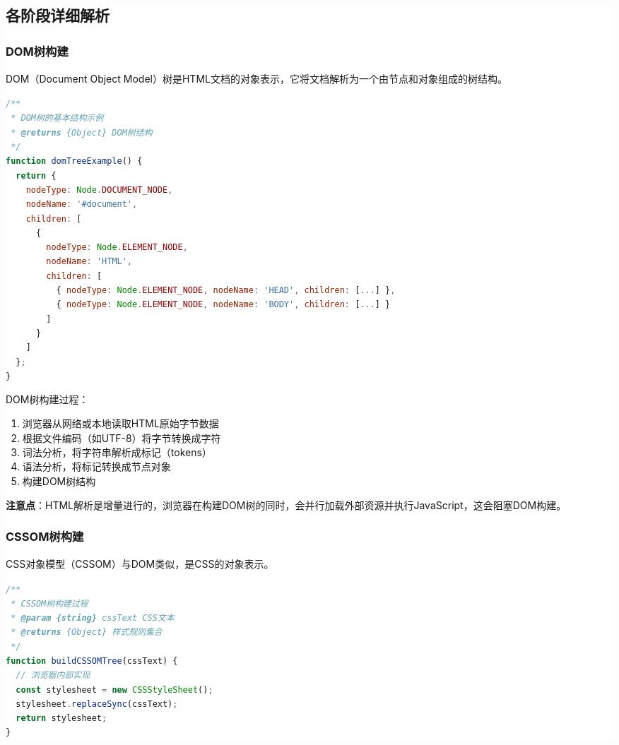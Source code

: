 ## 各阶段详细解析

### DOM树构建

DOM（Document Object Model）树是HTML文档的对象表示，它将文档解析为一个由节点和对象组成的树结构。

```js
/**
 * DOM树的基本结构示例
 * @returns {Object} DOM树结构
 */
function domTreeExample() {
  return {
    nodeType: Node.DOCUMENT_NODE,
    nodeName: '#document',
    children: [
      {
        nodeType: Node.ELEMENT_NODE,
        nodeName: 'HTML',
        children: [
          { nodeType: Node.ELEMENT_NODE, nodeName: 'HEAD', children: [...] },
          { nodeType: Node.ELEMENT_NODE, nodeName: 'BODY', children: [...] }
        ]
      }
    ]
  };
}
```

DOM树构建过程：
1. 浏览器从网络或本地读取HTML原始字节数据
2. 根据文件编码（如UTF-8）将字节转换成字符
3. 词法分析，将字符串解析成标记（tokens）
4. 语法分析，将标记转换成节点对象
5. 构建DOM树结构

**注意点**：HTML解析是增量进行的，浏览器在构建DOM树的同时，会并行加载外部资源并执行JavaScript，这会阻塞DOM构建。

### CSSOM树构建

CSS对象模型（CSSOM）与DOM类似，是CSS的对象表示。

```js
/**
 * CSSOM树构建过程
 * @param {string} cssText CSS文本
 * @returns {Object} 样式规则集合
 */
function buildCSSOMTree(cssText) {
  // 浏览器内部实现
  const stylesheet = new CSSStyleSheet();
  stylesheet.replaceSync(cssText);
  return stylesheet;
}
```
